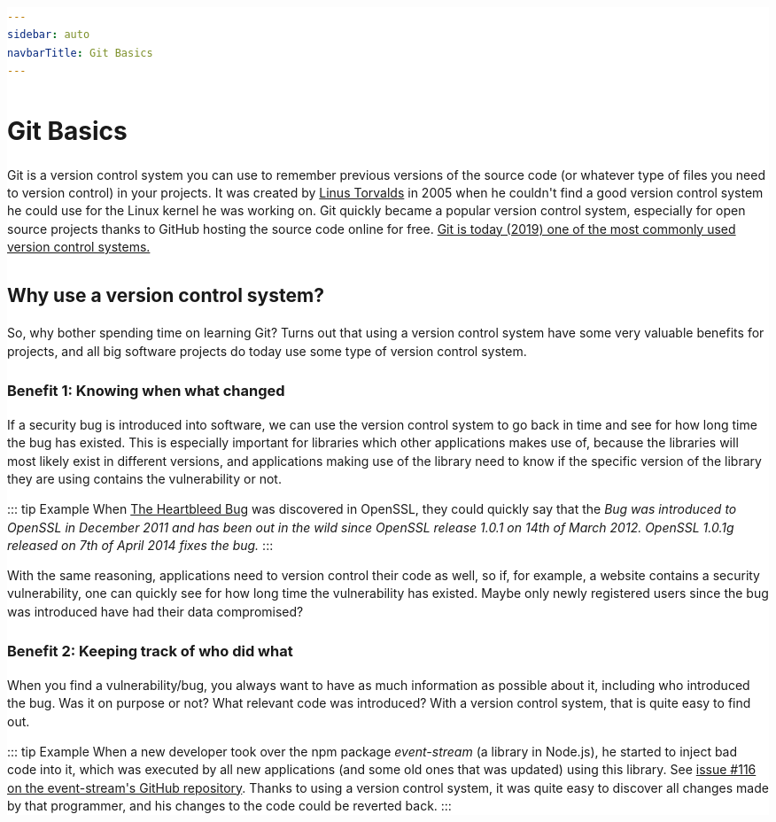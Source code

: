 ```yaml
---
sidebar: auto
navbarTitle: Git Basics
---
```


# Git Basics
Git is a version control system you can use to remember previous versions of the source code (or whatever type of files you need to version control) in your projects. It was created by [Linus Torvalds](https://en.wikipedia.org/wiki/Linus_Torvalds) in 2005 when he couldn't find a good version control system he could use for the Linux kernel he was working on. Git quickly became a popular version control system, especially for open source projects thanks to GitHub hosting the source code online for free. [Git is today (2019) one of the most commonly used version control systems.](https://trends.google.com/trends/explore?date=all&q=%2Fm%2F05vqwg,%2Fm%2F012ct9,%2Fm%2F08441_,%2Fm%2F08w6d6,%2Fm%2F09d6g&hl=en-US&tz=&tz=)

## Why use a version control system?
So, why bother spending time on learning Git? Turns out that using a version control system have some very valuable benefits for projects, and all big software projects do today use some type of version control system.

### Benefit 1: Knowing when what changed
If a security bug is introduced into software, we can use the version control system to go back in time and see for how long time the bug has existed. This is especially important for libraries which other applications  makes use of, because the libraries will most likely exist in different versions, and applications making use of the library need to know if the specific version of the library they are using contains the vulnerability or not.

::: tip Example
When [The Heartbleed Bug](http://heartbleed.com/) was discovered in OpenSSL, they could quickly say that the *Bug was introduced to OpenSSL in December 2011 and has been out in the wild since OpenSSL release 1.0.1 on 14th of March 2012. OpenSSL 1.0.1g released on 7th of April 2014 fixes the bug.*
:::

With the same reasoning, applications need to version control their code as well, so if, for example, a website contains a security vulnerability, one can quickly see for how long time the vulnerability has existed. Maybe only newly registered users since the bug was introduced have had their data compromised?

### Benefit 2: Keeping track of who did what
When you find a vulnerability/bug, you always want to have as much information as possible about it, including who introduced the bug. Was it on purpose or not? What relevant code was introduced? With a version control system, that is quite easy to find out.

::: tip Example
When a new developer took over the npm package *event-stream* (a library in Node.js), he started to inject bad code into it, which was executed by all new applications (and some old ones that was updated) using this library. See [issue #116 on the event-stream's GitHub repository](https://github.com/dominictarr/event-stream/issues/116). Thanks to using a version control system, it was quite easy to discover all changes made by that programmer, and his changes to the code could be reverted back.
:::
